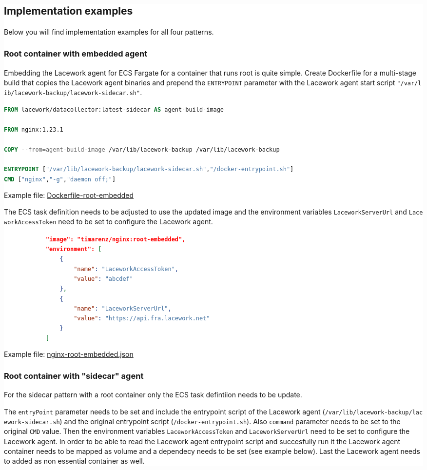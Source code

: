 ## Implementation examples

Below you will find implementation examples for all four patterns.

### Root container with embedded agent

Embedding the Lacework agent for ECS Fargate for a container that runs root is quite simple.
Create Dockerfile for a multi-stage build that copies the Lacework agent binaries and prepend the `ENTRYPOINT` parameter with the Lacework agent start script `"/var/lib/lacework-backup/lacework-sidecar.sh"`.

```Dockerfile
FROM lacework/datacollector:latest-sidecar AS agent-build-image

FROM nginx:1.23.1

COPY --from=agent-build-image /var/lib/lacework-backup /var/lib/lacework-backup

ENTRYPOINT ["/var/lib/lacework-backup/lacework-sidecar.sh","/docker-entrypoint.sh"]
CMD ["nginx","-g","daemon off;"]
```

Example file: [Dockerfile-root-embedded](Dockerfile-root-embedded)

The ECS task definition needs to be adjusted to use the updated image and the environment variables `LaceworkServerUrl` and `LaceworkAccessToken` need to be set to configure the Lacework agent.

```json
            "image": "timarenz/nginx:root-embedded",
            "environment": [
                {
                    "name": "LaceworkAccessToken",
                    "value": "abcdef"
                },
                {
                    "name": "LaceworkServerUrl",
                    "value": "https://api.fra.lacework.net"
                }
            ]
```

Example file: [nginx-root-embedded.json](nginx-root-embedded.json)

### Root container with "sidecar" agent

For the sidecar pattern with a root container only the ECS task defintiion needs to be update.

The `entryPoint` parameter needs to be set and include the entrypoint script of the Lacework agent (`/var/lib/lacework-backup/lacework-sidecar.sh`) and the original entrypoint script (`/docker-entrypoint.sh`).
Also `command` parameter needs to be set to the original `CMD` value.
Then the environment variables `LaceworkAccessToken` and `LaceworkServerUrl` need to be set to configure the Lacework agent.
In order to be able to read the Lacework agent entrypoint script and succesfully run it the Lacework agent container needs to be mapped as volume and a dependecy needs to be set (see example below).
Last the Lacework agent needs to added as non essential container as well.
